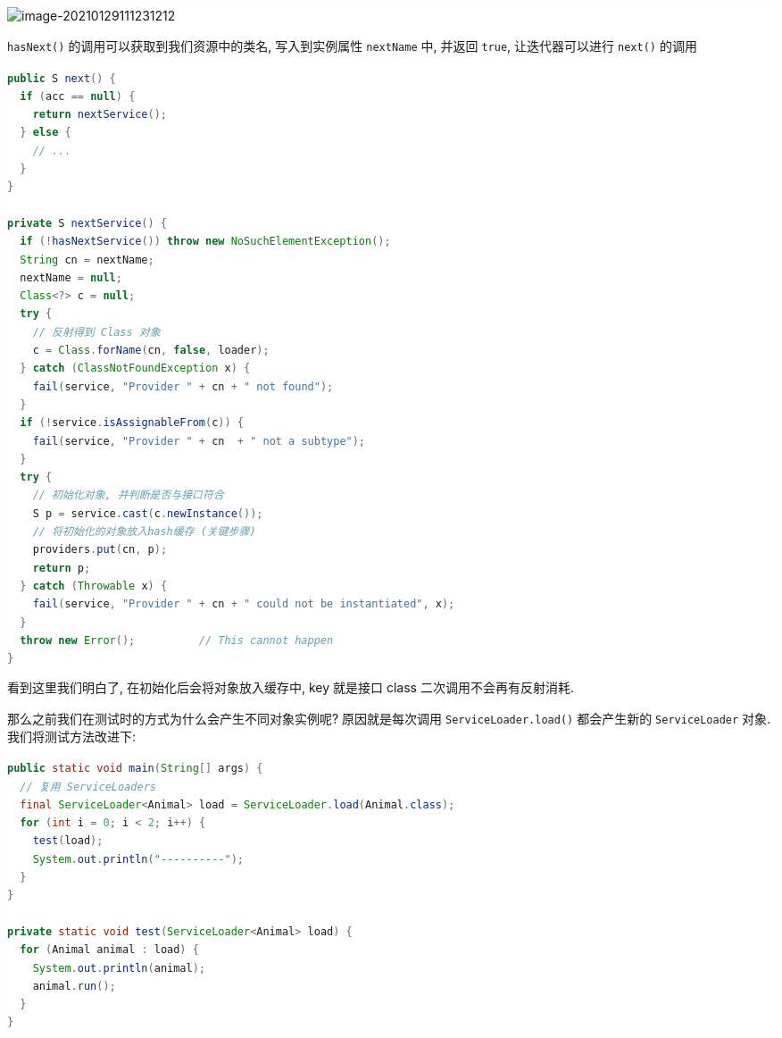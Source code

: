 ![image-20210129111231212](/img/soul/blog1/image-20210129111231212.png)

`hasNext()` 的调用可以获取到我们资源中的类名, 写入到实例属性 `nextName` 中, 并返回 `true`, 让迭代器可以进行 `next()` 的调用

```java
public S next() {
  if (acc == null) {
    return nextService();
  } else {
    // ...
  }
}

private S nextService() {
  if (!hasNextService()) throw new NoSuchElementException();
  String cn = nextName;
  nextName = null;
  Class<?> c = null;
  try {
    // 反射得到 Class 对象
    c = Class.forName(cn, false, loader);
  } catch (ClassNotFoundException x) {
    fail(service, "Provider " + cn + " not found");
  }
  if (!service.isAssignableFrom(c)) {
    fail(service, "Provider " + cn  + " not a subtype");
  }
  try {
    // 初始化对象, 并判断是否与接口符合
    S p = service.cast(c.newInstance());
    // 将初始化的对象放入hash缓存 (关键步骤)
    providers.put(cn, p);
    return p;
  } catch (Throwable x) {
    fail(service, "Provider " + cn + " could not be instantiated", x);
  }
  throw new Error();          // This cannot happen
}
```

看到这里我们明白了, 在初始化后会将对象放入缓存中, key 就是接口 class 二次调用不会再有反射消耗.

那么之前我们在测试时的方式为什么会产生不同对象实例呢? 原因就是每次调用 `ServiceLoader.load()` 都会产生新的 `ServiceLoader` 对象. 我们将测试方法改进下:

```java
public static void main(String[] args) {
  // 复用 ServiceLoaders
  final ServiceLoader<Animal> load = ServiceLoader.load(Animal.class);
  for (int i = 0; i < 2; i++) {
    test(load);
    System.out.println("----------");
  }
}

private static void test(ServiceLoader<Animal> load) {
  for (Animal animal : load) {
    System.out.println(animal);
    animal.run();
  }
}
```
